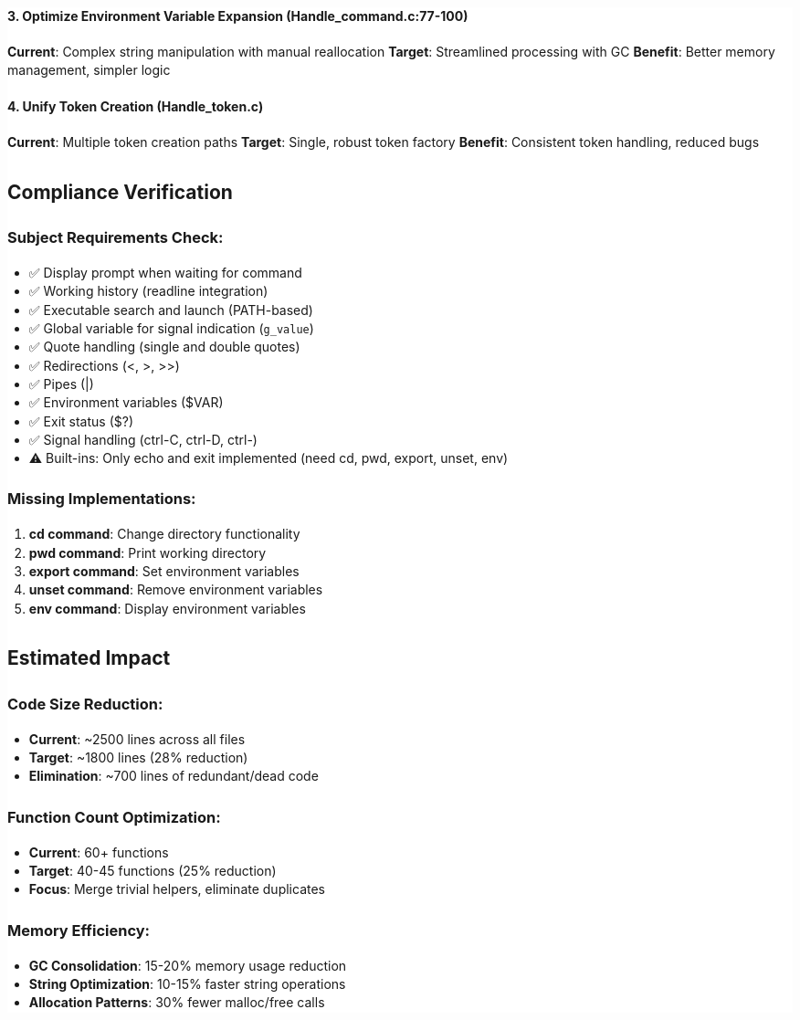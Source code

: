 #### 3. Optimize Environment Variable Expansion (Handle_command.c:77-100)
**Current**: Complex string manipulation with manual reallocation
**Target**: Streamlined processing with GC
**Benefit**: Better memory management, simpler logic

#### 4. Unify Token Creation (Handle_token.c)
**Current**: Multiple token creation paths
**Target**: Single, robust token factory
**Benefit**: Consistent token handling, reduced bugs

## Compliance Verification

### Subject Requirements Check:
- ✅ Display prompt when waiting for command
- ✅ Working history (readline integration)
- ✅ Executable search and launch (PATH-based)
- ✅ Global variable for signal indication (`g_value`)
- ✅ Quote handling (single and double quotes)
- ✅ Redirections (<, >, >>)
- ✅ Pipes (|)
- ✅ Environment variables ($VAR)
- ✅ Exit status ($?)
- ✅ Signal handling (ctrl-C, ctrl-D, ctrl-\)
- ⚠️ Built-ins: Only echo and exit implemented (need cd, pwd, export, unset, env)

### Missing Implementations:
1. **cd command**: Change directory functionality
2. **pwd command**: Print working directory
3. **export command**: Set environment variables
4. **unset command**: Remove environment variables
5. **env command**: Display environment variables

## Estimated Impact

### Code Size Reduction:
- **Current**: ~2500 lines across all files
- **Target**: ~1800 lines (28% reduction)
- **Elimination**: ~700 lines of redundant/dead code

### Function Count Optimization:
- **Current**: 60+ functions
- **Target**: 40-45 functions (25% reduction)
- **Focus**: Merge trivial helpers, eliminate duplicates

### Memory Efficiency:
- **GC Consolidation**: 15-20% memory usage reduction
- **String Optimization**: 10-15% faster string operations
- **Allocation Patterns**: 30% fewer malloc/free calls
